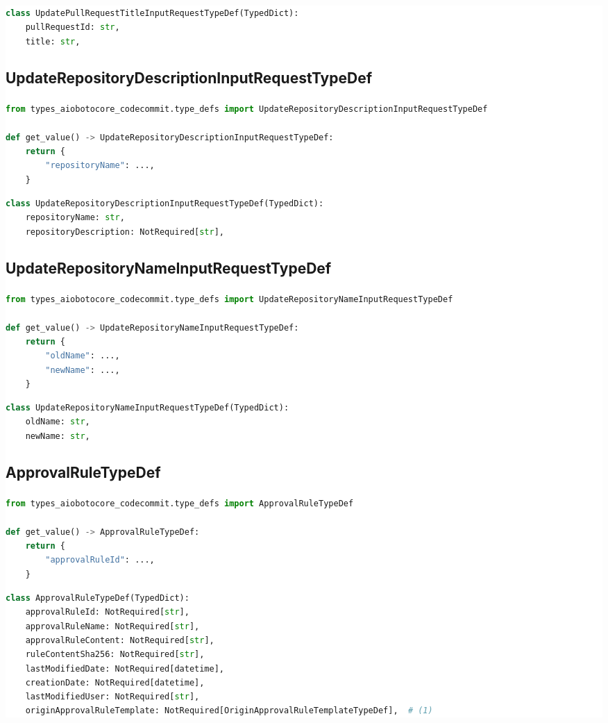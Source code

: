 ```python title="Definition"
class UpdatePullRequestTitleInputRequestTypeDef(TypedDict):
    pullRequestId: str,
    title: str,
```

## UpdateRepositoryDescriptionInputRequestTypeDef

```python title="Usage Example"
from types_aiobotocore_codecommit.type_defs import UpdateRepositoryDescriptionInputRequestTypeDef

def get_value() -> UpdateRepositoryDescriptionInputRequestTypeDef:
    return {
        "repositoryName": ...,
    }
```

```python title="Definition"
class UpdateRepositoryDescriptionInputRequestTypeDef(TypedDict):
    repositoryName: str,
    repositoryDescription: NotRequired[str],
```

## UpdateRepositoryNameInputRequestTypeDef

```python title="Usage Example"
from types_aiobotocore_codecommit.type_defs import UpdateRepositoryNameInputRequestTypeDef

def get_value() -> UpdateRepositoryNameInputRequestTypeDef:
    return {
        "oldName": ...,
        "newName": ...,
    }
```

```python title="Definition"
class UpdateRepositoryNameInputRequestTypeDef(TypedDict):
    oldName: str,
    newName: str,
```

## ApprovalRuleTypeDef

```python title="Usage Example"
from types_aiobotocore_codecommit.type_defs import ApprovalRuleTypeDef

def get_value() -> ApprovalRuleTypeDef:
    return {
        "approvalRuleId": ...,
    }
```

```python title="Definition"
class ApprovalRuleTypeDef(TypedDict):
    approvalRuleId: NotRequired[str],
    approvalRuleName: NotRequired[str],
    approvalRuleContent: NotRequired[str],
    ruleContentSha256: NotRequired[str],
    lastModifiedDate: NotRequired[datetime],
    creationDate: NotRequired[datetime],
    lastModifiedUser: NotRequired[str],
    originApprovalRuleTemplate: NotRequired[OriginApprovalRuleTemplateTypeDef],  # (1)
```
